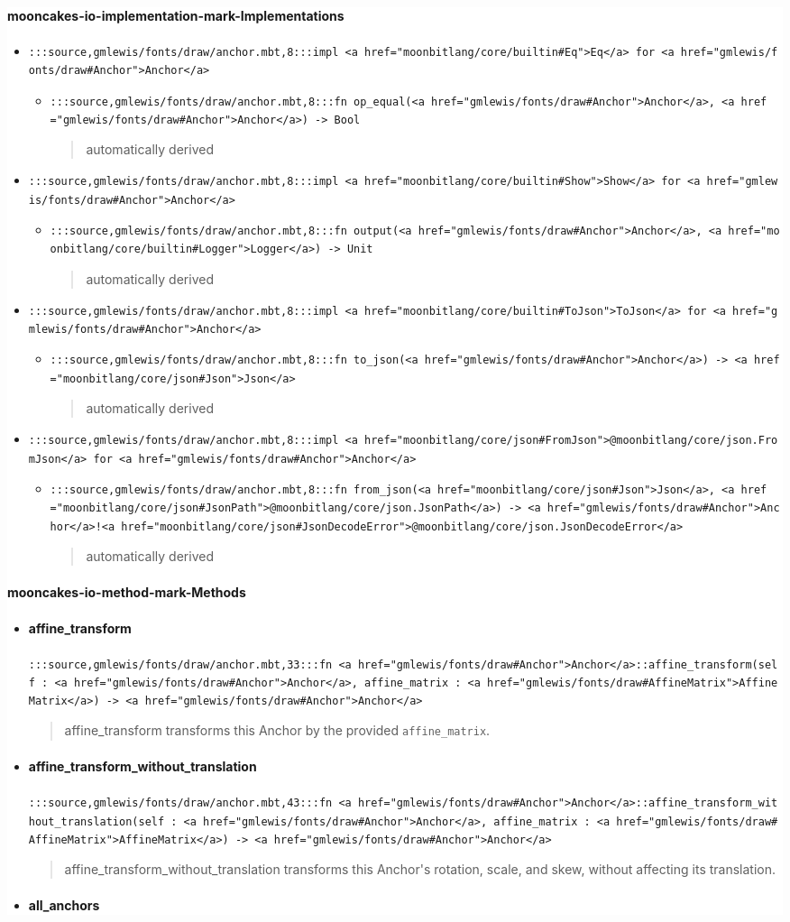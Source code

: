 #### mooncakes-io-implementation-mark-Implementations
- ```moonbit
  :::source,gmlewis/fonts/draw/anchor.mbt,8:::impl <a href="moonbitlang/core/builtin#Eq">Eq</a> for <a href="gmlewis/fonts/draw#Anchor">Anchor</a>
  ```
  > 
  * ```moonbit
    :::source,gmlewis/fonts/draw/anchor.mbt,8:::fn op_equal(<a href="gmlewis/fonts/draw#Anchor">Anchor</a>, <a href="gmlewis/fonts/draw#Anchor">Anchor</a>) -> Bool
    ```
    > automatically derived
- ```moonbit
  :::source,gmlewis/fonts/draw/anchor.mbt,8:::impl <a href="moonbitlang/core/builtin#Show">Show</a> for <a href="gmlewis/fonts/draw#Anchor">Anchor</a>
  ```
  > 
  * ```moonbit
    :::source,gmlewis/fonts/draw/anchor.mbt,8:::fn output(<a href="gmlewis/fonts/draw#Anchor">Anchor</a>, <a href="moonbitlang/core/builtin#Logger">Logger</a>) -> Unit
    ```
    > automatically derived
- ```moonbit
  :::source,gmlewis/fonts/draw/anchor.mbt,8:::impl <a href="moonbitlang/core/builtin#ToJson">ToJson</a> for <a href="gmlewis/fonts/draw#Anchor">Anchor</a>
  ```
  > 
  * ```moonbit
    :::source,gmlewis/fonts/draw/anchor.mbt,8:::fn to_json(<a href="gmlewis/fonts/draw#Anchor">Anchor</a>) -> <a href="moonbitlang/core/json#Json">Json</a>
    ```
    > automatically derived
- ```moonbit
  :::source,gmlewis/fonts/draw/anchor.mbt,8:::impl <a href="moonbitlang/core/json#FromJson">@moonbitlang/core/json.FromJson</a> for <a href="gmlewis/fonts/draw#Anchor">Anchor</a>
  ```
  > 
  * ```moonbit
    :::source,gmlewis/fonts/draw/anchor.mbt,8:::fn from_json(<a href="moonbitlang/core/json#Json">Json</a>, <a href="moonbitlang/core/json#JsonPath">@moonbitlang/core/json.JsonPath</a>) -> <a href="gmlewis/fonts/draw#Anchor">Anchor</a>!<a href="moonbitlang/core/json#JsonDecodeError">@moonbitlang/core/json.JsonDecodeError</a>
    ```
    > automatically derived

#### mooncakes-io-method-mark-Methods
- #### affine\_transform
  ```moonbit
  :::source,gmlewis/fonts/draw/anchor.mbt,33:::fn <a href="gmlewis/fonts/draw#Anchor">Anchor</a>::affine_transform(self : <a href="gmlewis/fonts/draw#Anchor">Anchor</a>, affine_matrix : <a href="gmlewis/fonts/draw#AffineMatrix">AffineMatrix</a>) -> <a href="gmlewis/fonts/draw#Anchor">Anchor</a>
  ```
  > 
  >  affine\_transform transforms this Anchor by the provided `affine_matrix`.
- #### affine\_transform\_without\_translation
  ```moonbit
  :::source,gmlewis/fonts/draw/anchor.mbt,43:::fn <a href="gmlewis/fonts/draw#Anchor">Anchor</a>::affine_transform_without_translation(self : <a href="gmlewis/fonts/draw#Anchor">Anchor</a>, affine_matrix : <a href="gmlewis/fonts/draw#AffineMatrix">AffineMatrix</a>) -> <a href="gmlewis/fonts/draw#Anchor">Anchor</a>
  ```
  > 
  >  affine\_transform\_without\_translation transforms this Anchor's rotation, scale,
  > and skew, without affecting its translation.
- #### all\_anchors
  ```moonbit
  ```